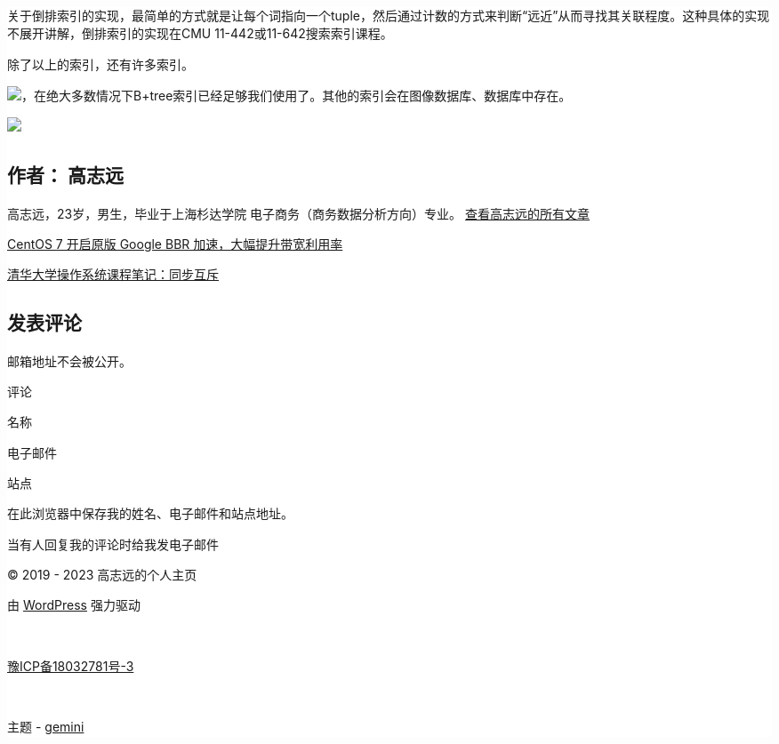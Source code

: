 关于倒排索引的实现，最简单的方式就是让每个词指向一个tuple，然后通过计数的方式来判断“远近”从而寻找其关联程度。这种具体的实现不展开讲解，倒排索引的实现在CMU 11-442或11-642搜索索引课程。

除了以上的索引，还有许多索引。

[![](https://gaozhiyuan.net/wp-content/uploads/2022/03/word-image-232.png)](https://gaozhiyuan.net/wp-content/uploads/2022/03/word-image-232.png)，在绝大多数情况下B+tree索引已经足够我们使用了。其他的索引会在图像数据库、数据库中存在。

[![](https://gaozhiyuan.net/wp-content/uploads/letter-avatar/81b0a6b862785e1d38cb6653504e2d21.svg)](https://gaozhiyuan.net/wp-content/uploads/letter-avatar/81b0a6b862785e1d38cb6653504e2d21.svg)

## 作者： 高志远

高志远，23岁，男生，毕业于上海杉达学院 电子商务（商务数据分析方向）专业。 [查看高志远的所有文章](https://gaozhiyuan.net/author/admin)

[CentOS 7 开启原版 Google BBR 加速，大幅提升带宽利用率](https://gaozhiyuan.net/server/centos-7-bbr.html)

[清华大学操作系统课程笔记：同步互斥](https://gaozhiyuan.net/operating-system/tsinghua-os-synchronization-mutex.html)

## 发表评论

邮箱地址不会被公开。

评论

名称

电子邮件

站点

在此浏览器中保存我的姓名、电子邮件和站点地址。

当有人回复我的评论时给我发电子邮件

© 2019 - 2023 高志远的个人主页

由 [WordPress](https://cn.wordpress.org/) 强力驱动

 

[豫ICP备18032781号-3](https://beian.miit.gov.cn/)

 

主题 - [gemini](https://github.com/bmqy/bmqy-next)
